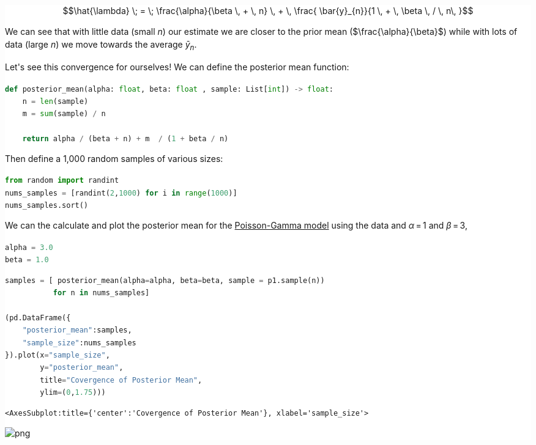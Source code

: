 
$$\hat{\lambda} \; = \; \frac{\alpha}{\beta \, + \, n} 
\, + \, \frac{ \bar{y}_{n}}{1 \, + \, \beta \, / \, n\, }$$

We can see that with little data (small $n$) our estimate we are closer to the prior mean ($\frac{\alpha}{\beta}$) while with lots of data (large $n$) we move towards the average $\bar{y}_{n}$.  

Let's see this convergence for ourselves! We can define the posterior mean function:


```python
def posterior_mean(alpha: float, beta: float , sample: List[int]) -> float:
    n = len(sample)
    m = sum(sample) / n
    
    return alpha / (beta + n) + m  / (1 + beta / n)
```

Then define a 1,000 random samples of various sizes:


```python
from random import randint
nums_samples = [randint(2,1000) for i in range(1000)]
nums_samples.sort()
```

We can the calculate and plot the posterior mean for the [Poisson-Gamma model](https://people.stat.sc.edu/Hitchcock/slides535day5spr2014.pdf)  using the data and $\alpha \, = \, 1$ and $\beta \, = \, 3$,


```python
alpha = 3.0
beta = 1.0
```


```python
samples = [ posterior_mean(alpha=alpha, beta=beta, sample = p1.sample(n)) 
           for n in nums_samples]

(pd.DataFrame({
    "posterior_mean":samples, 
    "sample_size":nums_samples
}).plot(x="sample_size", 
        y="posterior_mean", 
        title="Covergence of Posterior Mean", 
        ylim=(0,1.75)))
```




    <AxesSubplot:title={'center':'Covergence of Posterior Mean'}, xlabel='sample_size'>




    
![png](bayesmle_files/bayesmle_55_1.png)
    